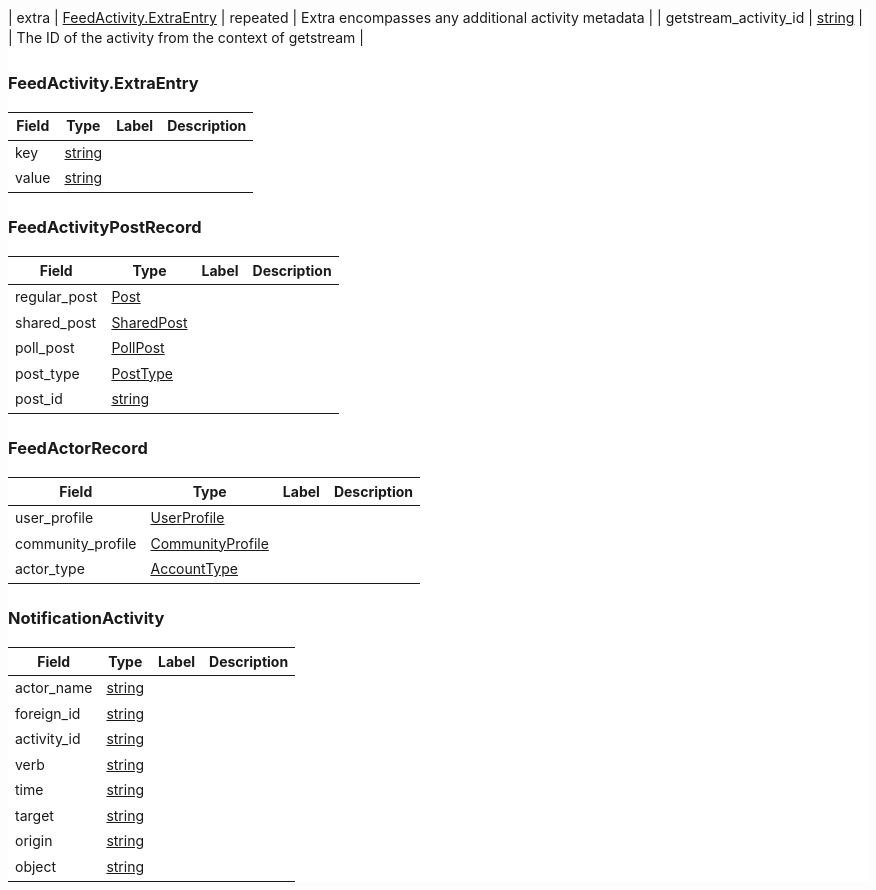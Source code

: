 | extra                 | [FeedActivity.ExtraEntry](#social_service-v2-FeedActivity-ExtraEntry) | repeated | Extra encompasses any additional activity metadata                                                                                                                                                                                                                                                                                   |
| getstream_activity_id | [string](#string)                                                     |          | The ID of the activity from the context of getstream                                                                                                                                                                                                                                                                                 |

<a name="social_service-v2-FeedActivity-ExtraEntry"></a>

### FeedActivity.ExtraEntry

| Field | Type              | Label | Description |
| ----- | ----------------- | ----- | ----------- |
| key   | [string](#string) |       |             |
| value | [string](#string) |       |             |

<a name="social_service-v2-FeedActivityPostRecord"></a>

### FeedActivityPostRecord

| Field        | Type                                        | Label | Description |
| ------------ | ------------------------------------------- | ----- | ----------- |
| regular_post | [Post](#social_service-v2-Post)             |       |             |
| shared_post  | [SharedPost](#social_service-v2-SharedPost) |       |             |
| poll_post    | [PollPost](#social_service-v2-PollPost)     |       |             |
| post_type    | [PostType](#social_service-v2-PostType)     |       |             |
| post_id      | [string](#string)                           |       |             |

<a name="social_service-v2-FeedActorRecord"></a>

### FeedActorRecord

| Field             | Type                                                    | Label | Description |
| ----------------- | ------------------------------------------------------- | ----- | ----------- |
| user_profile      | [UserProfile](#social_service-v2-UserProfile)           |       |             |
| community_profile | [CommunityProfile](#social_service-v2-CommunityProfile) |       |             |
| actor_type        | [AccountType](#social_service-v2-AccountType)           |       |             |

<a name="social_service-v2-NotificationActivity"></a>

### NotificationActivity

| Field       | Type              | Label | Description |
| ----------- | ----------------- | ----- | ----------- |
| actor_name  | [string](#string) |       |             |
| foreign_id  | [string](#string) |       |             |
| activity_id | [string](#string) |       |             |
| verb        | [string](#string) |       |             |
| time        | [string](#string) |       |             |
| target      | [string](#string) |       |             |
| origin      | [string](#string) |       |             |
| object      | [string](#string) |       |             |
